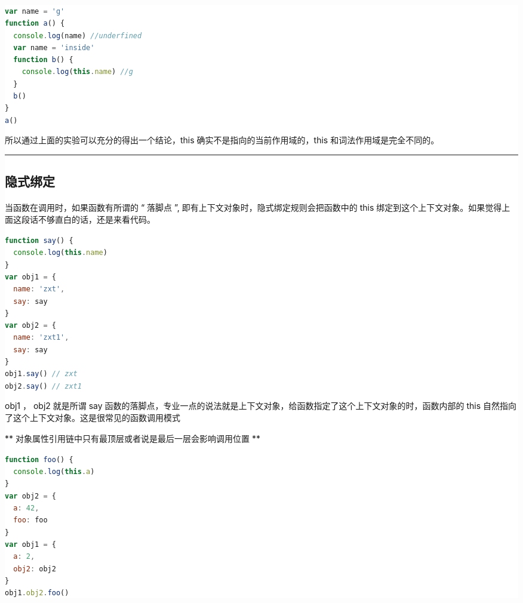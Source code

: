 
```javascript
var name = 'g'
function a() {
  console.log(name) //underfined
  var name = 'inside'
  function b() {
    console.log(this.name) //g
  }
  b()
}
a()
```

所以通过上面的实验可以充分的得出一个结论，this 确实不是指向的当前作用域的，this 和词法作用域是完全不同的。

---

## 隐式绑定

当函数在调用时，如果函数有所谓的 “ 落脚点 ”, 即有上下文对象时，隐式绑定规则会把函数中的 this 绑定到这个上下文对象。如果觉得上面这段话不够直白的话，还是来看代码。

```javascript
function say() {
  console.log(this.name)
}
var obj1 = {
  name: 'zxt',
  say: say
}
var obj2 = {
  name: 'zxt1',
  say: say
}
obj1.say() // zxt
obj2.say() // zxt1
```

obj1 ， obj2 就是所谓 say 函数的落脚点，专业一点的说法就是上下文对象，给函数指定了这个上下文对象的时，函数内部的 this 自然指向了这个上下文对象。这是很常见的函数调用模式

** 对象属性引用链中只有最顶层或者说是最后一层会影响调用位置 **

```javascript
function foo() {
  console.log(this.a)
}
var obj2 = {
  a: 42,
  foo: foo
}
var obj1 = {
  a: 2,
  obj2: obj2
}
obj1.obj2.foo()
```
